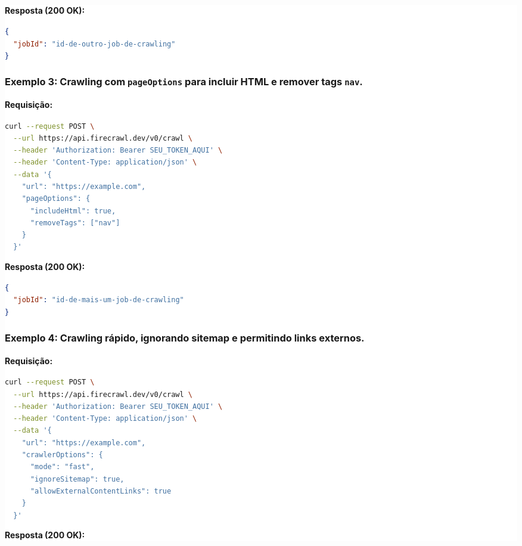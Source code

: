 **Resposta (200 OK):**

```json
{
  "jobId": "id-de-outro-job-de-crawling"
}
```

### Exemplo 3: Crawling com `pageOptions` para incluir HTML e remover tags `nav`.

**Requisição:**

```bash
curl --request POST \
  --url https://api.firecrawl.dev/v0/crawl \
  --header 'Authorization: Bearer SEU_TOKEN_AQUI' \
  --header 'Content-Type: application/json' \
  --data '{
    "url": "https://example.com",
    "pageOptions": {
      "includeHtml": true,
      "removeTags": ["nav"]
    }
  }'
```

**Resposta (200 OK):**

```json
{
  "jobId": "id-de-mais-um-job-de-crawling"
}
```

### Exemplo 4: Crawling rápido, ignorando sitemap e permitindo links externos.

**Requisição:**

```bash
curl --request POST \
  --url https://api.firecrawl.dev/v0/crawl \
  --header 'Authorization: Bearer SEU_TOKEN_AQUI' \
  --header 'Content-Type: application/json' \
  --data '{
    "url": "https://example.com",
    "crawlerOptions": {
      "mode": "fast",
      "ignoreSitemap": true,
      "allowExternalContentLinks": true
    }
  }'
```

**Resposta (200 OK):**
